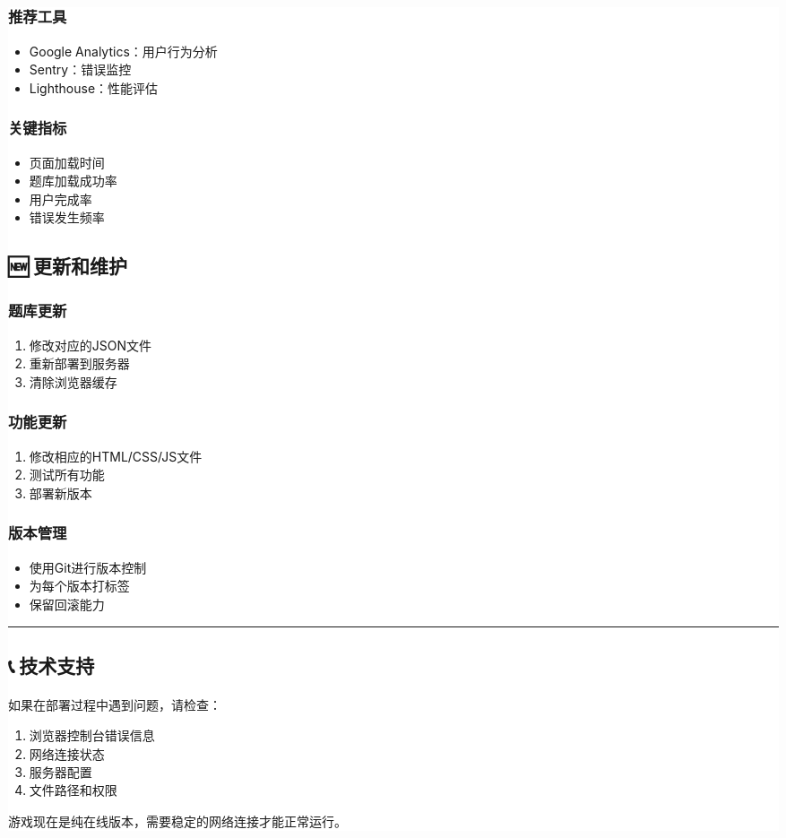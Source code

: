 ### 推荐工具
- Google Analytics：用户行为分析
- Sentry：错误监控
- Lighthouse：性能评估

### 关键指标
- 页面加载时间
- 题库加载成功率
- 用户完成率
- 错误发生频率

## 🆕 更新和维护

### 题库更新
1. 修改对应的JSON文件
2. 重新部署到服务器
3. 清除浏览器缓存

### 功能更新
1. 修改相应的HTML/CSS/JS文件
2. 测试所有功能
3. 部署新版本

### 版本管理
- 使用Git进行版本控制
- 为每个版本打标签
- 保留回滚能力

---

## 📞 技术支持

如果在部署过程中遇到问题，请检查：
1. 浏览器控制台错误信息
2. 网络连接状态
3. 服务器配置
4. 文件路径和权限

游戏现在是纯在线版本，需要稳定的网络连接才能正常运行。
